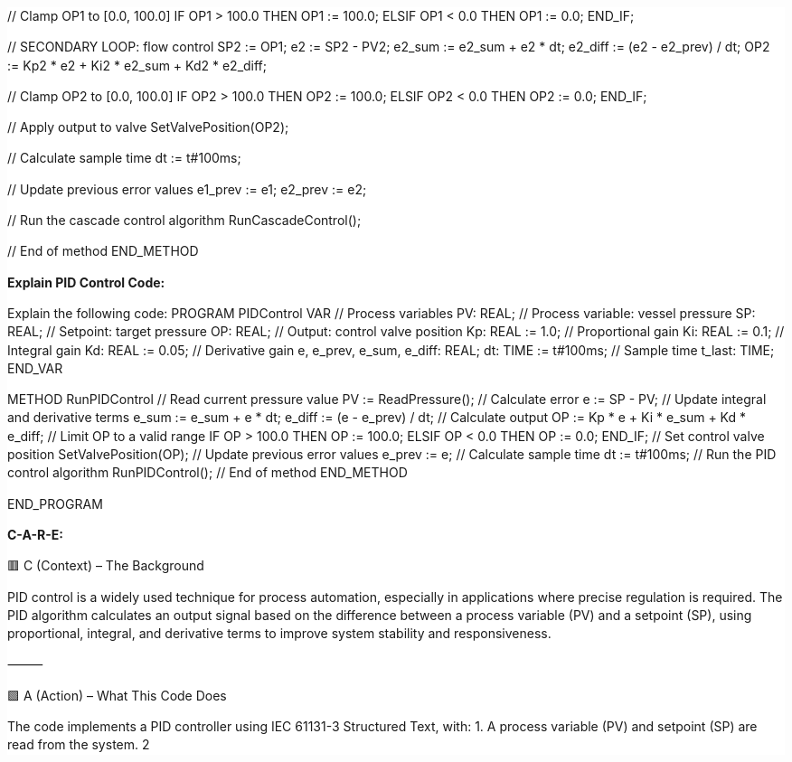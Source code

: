 // Clamp OP1 to [0.0, 100.0]
IF OP1 > 100.0 THEN OP1 := 100.0; ELSIF OP1 < 0.0 THEN OP1 := 0.0; END_IF;

// SECONDARY LOOP: flow control
SP2 := OP1;
e2 := SP2 - PV2;
e2_sum := e2_sum + e2 * dt;
e2_diff := (e2 - e2_prev) / dt;
OP2 := Kp2 * e2 + Ki2 * e2_sum + Kd2 * e2_diff;

// Clamp OP2 to [0.0, 100.0]
IF OP2 > 100.0 THEN OP2 := 100.0; ELSIF OP2 < 0.0 THEN OP2 := 0.0; END_IF;

// Apply output to valve
SetValvePosition(OP2);

// Calculate sample time
dt := t#100ms;

// Update previous error values
e1_prev := e1;
e2_prev := e2;

// Run the cascade control algorithm
RunCascadeControl();

// End of method
END_METHOD

**Explain PID Control Code:**

Explain the following code: PROGRAM PIDControl VAR // Process variables PV: REAL; // Process variable: vessel pressure SP: REAL; // Setpoint: target pressure OP: REAL; // Output: control valve position Kp: REAL := 1.0; // Proportional gain Ki: REAL := 0.1; // Integral gain Kd: REAL := 0.05; // Derivative gain e, e_prev, e_sum, e_diff: REAL; dt: TIME := t#100ms; // Sample time t_last: TIME; END_VAR

METHOD RunPIDControl // Read current pressure value PV := ReadPressure(); // Calculate error e := SP - PV; // Update integral and derivative terms e_sum := e_sum + e * dt; e_diff := (e - e_prev) / dt; // Calculate output OP := Kp * e + Ki * e_sum + Kd * e_diff; // Limit OP to a valid range IF OP > 100.0 THEN OP := 100.0; ELSIF OP < 0.0 THEN OP := 0.0; END_IF; // Set control valve position SetValvePosition(OP); // Update previous error values e_prev := e; // Calculate sample time dt := t#100ms; // Run the PID control algorithm RunPIDControl(); // End of method END_METHOD

END_PROGRAM

**C-A-R-E:**

🟥 C (Context) – The Background

PID control is a widely used technique for process automation, especially in applications where precise regulation is required. The PID algorithm calculates an output signal based on the difference between a process variable (PV) and a setpoint (SP), using proportional, integral, and derivative terms to improve system stability and responsiveness.

⸻

🟩 A (Action) – What This Code Does

The code implements a PID controller using IEC 61131-3 Structured Text, with:
	1.	A process variable (PV) and setpoint (SP) are read from the system.
	2
